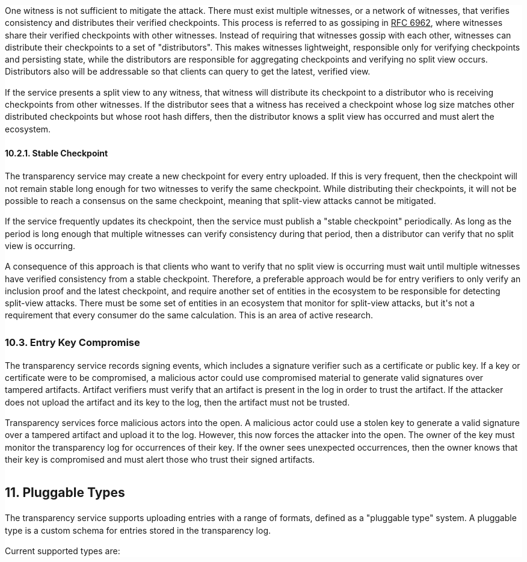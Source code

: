 One witness is not sufficient to mitigate the attack. There must exist multiple witnesses, or a network of witnesses, that verifies consistency and distributes their verified checkpoints. This process is referred to as gossiping in [RFC 6962](https://datatracker.ietf.org/doc/html/rfc6962), where witnesses share their verified checkpoints with other witnesses. Instead of requiring that witnesses gossip with each other, witnesses can distribute their checkpoints to a set of "distributors". This makes witnesses lightweight, responsible only for verifying checkpoints and persisting state, while the distributors are responsible for aggregating checkpoints and verifying no split view occurs. Distributors also will be addressable so that clients can query to get the latest, verified view.

If the service presents a split view to any witness, that witness will distribute its checkpoint to a distributor who is receiving checkpoints from other witnesses. If the distributor sees that a witness has received a checkpoint whose log size matches other distributed checkpoints but whose root hash differs, then the distributor knows a split view has occurred and must alert the ecosystem.

#### 10.2.1. Stable Checkpoint

The transparency service may create a new checkpoint for every entry uploaded. If this is very frequent, then the checkpoint will not remain stable long enough for two witnesses to verify the same checkpoint. While distributing their checkpoints, it will not be possible to reach a consensus on the same checkpoint, meaning that split-view attacks cannot be mitigated.

If the service frequently updates its checkpoint, then the service must publish a "stable checkpoint" periodically. As long as the period is long enough that multiple witnesses can verify consistency during that period, then a distributor can verify that no split view is occurring.

A consequence of this approach is that clients who want to verify that no split view is occurring must wait until multiple witnesses have verified consistency from a stable checkpoint. Therefore, a preferable approach would be for entry verifiers to only verify an inclusion proof and the latest checkpoint, and require another set of entities in the ecosystem to be responsible for detecting split-view attacks. There must be some set of entities in an ecosystem that monitor for split-view attacks, but it's not a requirement that every consumer do the same calculation. This is an area of active research.

### 10.3. Entry Key Compromise

The transparency service records signing events, which includes a signature verifier such as a certificate or public key. If a key or certificate were to be compromised, a malicious actor could use compromised material to generate valid signatures over tampered artifacts. Artifact verifiers must verify that an artifact is present in the log in order to trust the artifact. If the attacker does not upload the artifact and its key to the log, then the artifact must not be trusted.

Transparency services force malicious actors into the open. A malicious actor could use a stolen key to generate a valid signature over a tampered artifact and upload it to the log. However, this now forces the attacker into the open. The owner of the key must monitor the transparency log for occurrences of their key. If the owner sees unexpected occurrences, then the owner knows that their key is compromised and must alert those who trust their signed artifacts. 

## 11. Pluggable Types

The transparency service supports uploading entries with a range of formats, defined as a "pluggable type" system. A pluggable type is a custom schema for entries stored in the transparency log.

Current supported types are:

